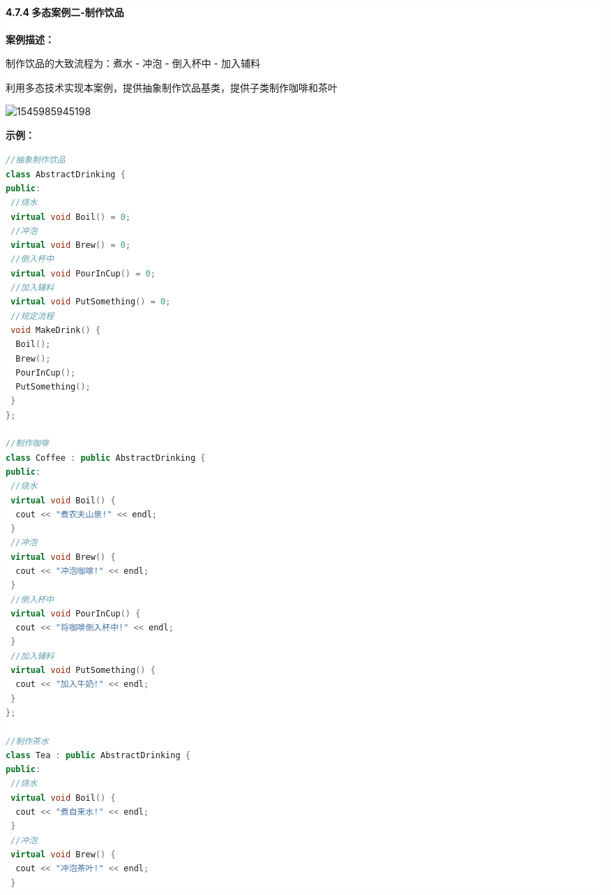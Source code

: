 #### 4.7.4 多态案例二-制作饮品

**案例描述：**

制作饮品的大致流程为：煮水 -  冲泡 - 倒入杯中 - 加入辅料

利用多态技术实现本案例，提供抽象制作饮品基类，提供子类制作咖啡和茶叶

![1545985945198](assets/1545985945198.png)

**示例：**

```C++
//抽象制作饮品
class AbstractDrinking {
public:
 //烧水
 virtual void Boil() = 0;
 //冲泡
 virtual void Brew() = 0;
 //倒入杯中
 virtual void PourInCup() = 0;
 //加入辅料
 virtual void PutSomething() = 0;
 //规定流程
 void MakeDrink() {
  Boil();
  Brew();
  PourInCup();
  PutSomething();
 }
};

//制作咖啡
class Coffee : public AbstractDrinking {
public:
 //烧水
 virtual void Boil() {
  cout << "煮农夫山泉!" << endl;
 }
 //冲泡
 virtual void Brew() {
  cout << "冲泡咖啡!" << endl;
 }
 //倒入杯中
 virtual void PourInCup() {
  cout << "将咖啡倒入杯中!" << endl;
 }
 //加入辅料
 virtual void PutSomething() {
  cout << "加入牛奶!" << endl;
 }
};

//制作茶水
class Tea : public AbstractDrinking {
public:
 //烧水
 virtual void Boil() {
  cout << "煮自来水!" << endl;
 }
 //冲泡
 virtual void Brew() {
  cout << "冲泡茶叶!" << endl;
 }
```